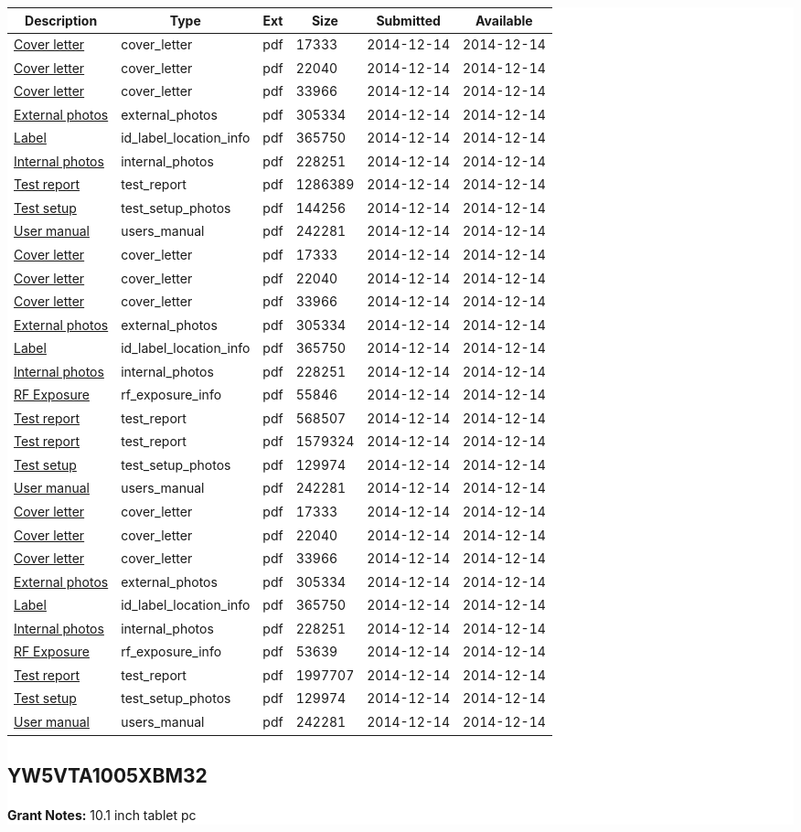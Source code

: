 | Description | Type | Ext | Size | Submitted | Available |
| ----------- | ---- | --- | ---- | --------- | --------- |
| [Cover letter](YW5VTA089001/cf0cd489d353ba4f2dc275aa787ddbe3/2472581.pdf) | cover_letter | pdf | 17333 | 2014-12-14 | 2014-12-14 |
| [Cover letter](YW5VTA089001/cf0cd489d353ba4f2dc275aa787ddbe3/2472582.pdf) | cover_letter | pdf | 22040 | 2014-12-14 | 2014-12-14 |
| [Cover letter](YW5VTA089001/cf0cd489d353ba4f2dc275aa787ddbe3/2472583.pdf) | cover_letter | pdf | 33966 | 2014-12-14 | 2014-12-14 |
| [External photos](YW5VTA089001/cf0cd489d353ba4f2dc275aa787ddbe3/2472584.pdf) | external_photos | pdf | 305334 | 2014-12-14 | 2014-12-14 |
| [Label](YW5VTA089001/cf0cd489d353ba4f2dc275aa787ddbe3/2472585.pdf) | id_label_location_info | pdf | 365750 | 2014-12-14 | 2014-12-14 |
| [Internal photos](YW5VTA089001/cf0cd489d353ba4f2dc275aa787ddbe3/2472586.pdf) | internal_photos | pdf | 228251 | 2014-12-14 | 2014-12-14 |
| [Test report](YW5VTA089001/cf0cd489d353ba4f2dc275aa787ddbe3/2472639.pdf) | test_report | pdf | 1286389 | 2014-12-14 | 2014-12-14 |
| [Test setup](YW5VTA089001/cf0cd489d353ba4f2dc275aa787ddbe3/2472640.pdf) | test_setup_photos | pdf | 144256 | 2014-12-14 | 2014-12-14 |
| [User manual](YW5VTA089001/cf0cd489d353ba4f2dc275aa787ddbe3/2472592.pdf) | users_manual | pdf | 242281 | 2014-12-14 | 2014-12-14 |
| [Cover letter](YW5VTA089001/94487cda8d2a5ad7e0f628d092017ae2/2472581.pdf) | cover_letter | pdf | 17333 | 2014-12-14 | 2014-12-14 |
| [Cover letter](YW5VTA089001/94487cda8d2a5ad7e0f628d092017ae2/2472582.pdf) | cover_letter | pdf | 22040 | 2014-12-14 | 2014-12-14 |
| [Cover letter](YW5VTA089001/94487cda8d2a5ad7e0f628d092017ae2/2472583.pdf) | cover_letter | pdf | 33966 | 2014-12-14 | 2014-12-14 |
| [External photos](YW5VTA089001/94487cda8d2a5ad7e0f628d092017ae2/2472584.pdf) | external_photos | pdf | 305334 | 2014-12-14 | 2014-12-14 |
| [Label](YW5VTA089001/94487cda8d2a5ad7e0f628d092017ae2/2472585.pdf) | id_label_location_info | pdf | 365750 | 2014-12-14 | 2014-12-14 |
| [Internal photos](YW5VTA089001/94487cda8d2a5ad7e0f628d092017ae2/2472586.pdf) | internal_photos | pdf | 228251 | 2014-12-14 | 2014-12-14 |
| [RF Exposure](YW5VTA089001/94487cda8d2a5ad7e0f628d092017ae2/2472622.pdf) | rf_exposure_info | pdf | 55846 | 2014-12-14 | 2014-12-14 |
| [Test report](YW5VTA089001/94487cda8d2a5ad7e0f628d092017ae2/2472624.pdf) | test_report | pdf | 568507 | 2014-12-14 | 2014-12-14 |
| [Test report](YW5VTA089001/94487cda8d2a5ad7e0f628d092017ae2/2472625.pdf) | test_report | pdf | 1579324 | 2014-12-14 | 2014-12-14 |
| [Test setup](YW5VTA089001/94487cda8d2a5ad7e0f628d092017ae2/2472591.pdf) | test_setup_photos | pdf | 129974 | 2014-12-14 | 2014-12-14 |
| [User manual](YW5VTA089001/94487cda8d2a5ad7e0f628d092017ae2/2472592.pdf) | users_manual | pdf | 242281 | 2014-12-14 | 2014-12-14 |
| [Cover letter](YW5VTA089001/5757be30ca83fd70b7d67cb9595909d7/2472581.pdf) | cover_letter | pdf | 17333 | 2014-12-14 | 2014-12-14 |
| [Cover letter](YW5VTA089001/5757be30ca83fd70b7d67cb9595909d7/2472582.pdf) | cover_letter | pdf | 22040 | 2014-12-14 | 2014-12-14 |
| [Cover letter](YW5VTA089001/5757be30ca83fd70b7d67cb9595909d7/2472583.pdf) | cover_letter | pdf | 33966 | 2014-12-14 | 2014-12-14 |
| [External photos](YW5VTA089001/5757be30ca83fd70b7d67cb9595909d7/2472584.pdf) | external_photos | pdf | 305334 | 2014-12-14 | 2014-12-14 |
| [Label](YW5VTA089001/5757be30ca83fd70b7d67cb9595909d7/2472585.pdf) | id_label_location_info | pdf | 365750 | 2014-12-14 | 2014-12-14 |
| [Internal photos](YW5VTA089001/5757be30ca83fd70b7d67cb9595909d7/2472586.pdf) | internal_photos | pdf | 228251 | 2014-12-14 | 2014-12-14 |
| [RF Exposure](YW5VTA089001/5757be30ca83fd70b7d67cb9595909d7/2472588.pdf) | rf_exposure_info | pdf | 53639 | 2014-12-14 | 2014-12-14 |
| [Test report](YW5VTA089001/5757be30ca83fd70b7d67cb9595909d7/2472590.pdf) | test_report | pdf | 1997707 | 2014-12-14 | 2014-12-14 |
| [Test setup](YW5VTA089001/5757be30ca83fd70b7d67cb9595909d7/2472591.pdf) | test_setup_photos | pdf | 129974 | 2014-12-14 | 2014-12-14 |
| [User manual](YW5VTA089001/5757be30ca83fd70b7d67cb9595909d7/2472592.pdf) | users_manual | pdf | 242281 | 2014-12-14 | 2014-12-14 |
## YW5VTA1005XBM32
**Grant Notes:** 10.1 inch tablet pc
